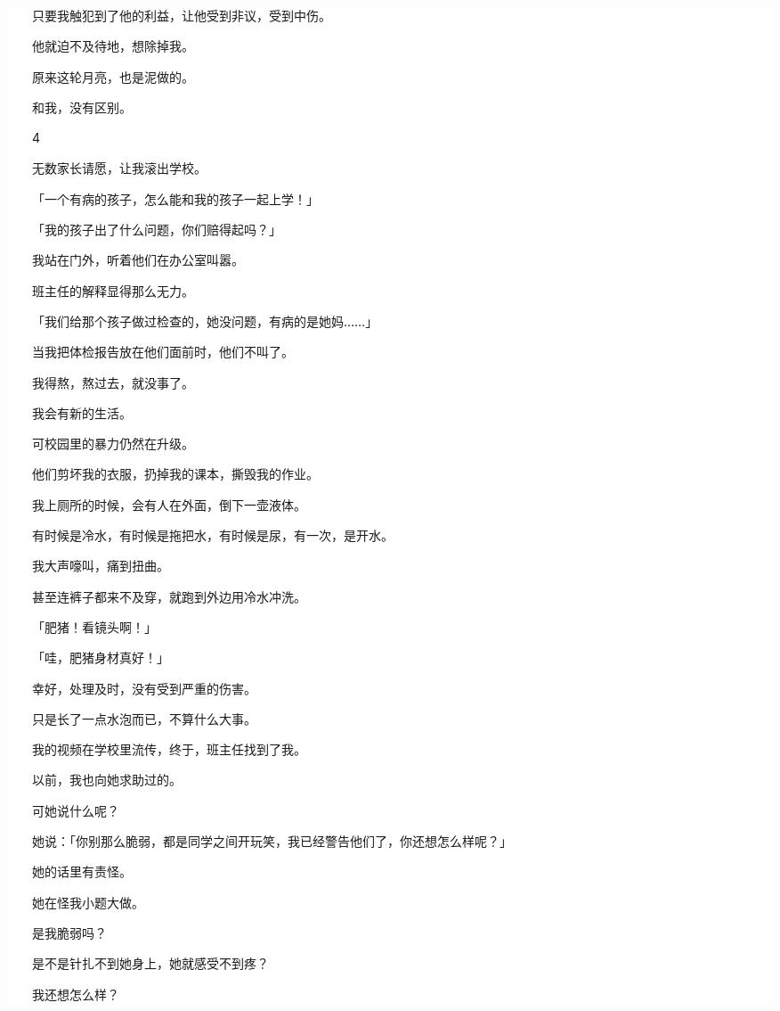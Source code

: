 &emsp;&emsp;只要我触犯到了他的利益，让他受到非议，受到中伤。  
  
&emsp;&emsp;他就迫不及待地，想除掉我。  
  
&emsp;&emsp;原来这轮月亮，也是泥做的。  
  
&emsp;&emsp;和我，没有区别。  
  
&emsp;&emsp;4  
  
&emsp;&emsp;无数家长请愿，让我滚出学校。  
  
&emsp;&emsp;「一个有病的孩子，怎么能和我的孩子一起上学！」  
  
&emsp;&emsp;「我的孩子出了什么问题，你们赔得起吗？」  
  
&emsp;&emsp;我站在门外，听着他们在办公室叫嚣。  
  
&emsp;&emsp;班主任的解释显得那么无力。  
  
&emsp;&emsp;「我们给那个孩子做过检查的，她没问题，有病的是她妈……」  
  
&emsp;&emsp;当我把体检报告放在他们面前时，他们不叫了。  
  
&emsp;&emsp;我得熬，熬过去，就没事了。  
  
&emsp;&emsp;我会有新的生活。  
  
&emsp;&emsp;可校园里的暴力仍然在升级。  
  
&emsp;&emsp;他们剪坏我的衣服，扔掉我的课本，撕毁我的作业。  
  
&emsp;&emsp;我上厕所的时候，会有人在外面，倒下一壶液体。  
  
&emsp;&emsp;有时候是冷水，有时候是拖把水，有时候是尿，有一次，是开水。  
  
&emsp;&emsp;我大声嚎叫，痛到扭曲。  
  
&emsp;&emsp;甚至连裤子都来不及穿，就跑到外边用冷水冲洗。  
  
&emsp;&emsp;「肥猪！看镜头啊！」  
  
&emsp;&emsp;「哇，肥猪身材真好！」  
  
&emsp;&emsp;幸好，处理及时，没有受到严重的伤害。  
  
&emsp;&emsp;只是长了一点水泡而已，不算什么大事。  
  
&emsp;&emsp;我的视频在学校里流传，终于，班主任找到了我。  
  
&emsp;&emsp;以前，我也向她求助过的。  
  
&emsp;&emsp;可她说什么呢？  
  
&emsp;&emsp;她说：「你别那么脆弱，都是同学之间开玩笑，我已经警告他们了，你还想怎么样呢？」  
  
&emsp;&emsp;她的话里有责怪。  
  
&emsp;&emsp;她在怪我小题大做。  
  
&emsp;&emsp;是我脆弱吗？  
  
&emsp;&emsp;是不是针扎不到她身上，她就感受不到疼？  
  
&emsp;&emsp;我还想怎么样？  
  